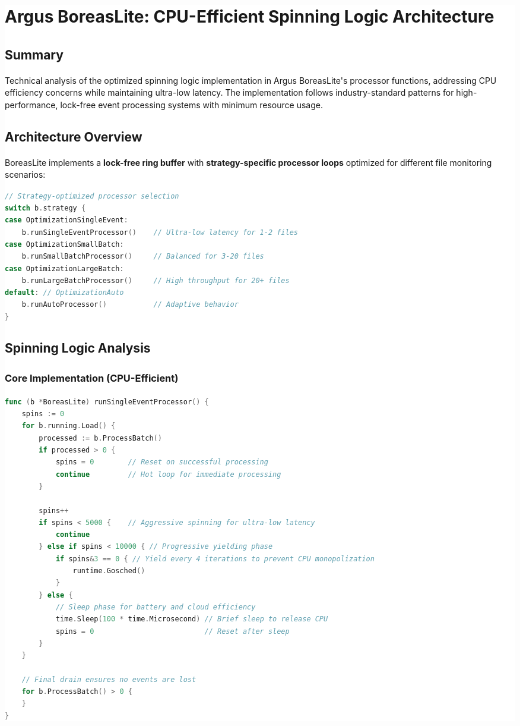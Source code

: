 # Argus BoreasLite: CPU-Efficient Spinning Logic Architecture

## Summary

Technical analysis of the optimized spinning logic implementation in Argus BoreasLite's processor functions, addressing CPU efficiency concerns while maintaining ultra-low latency. The implementation follows industry-standard patterns for high-performance, lock-free event processing systems with minimum resource usage.

## Architecture Overview

BoreasLite implements a **lock-free ring buffer** with **strategy-specific processor loops** optimized for different file monitoring scenarios:

```go
// Strategy-optimized processor selection
switch b.strategy {
case OptimizationSingleEvent:
    b.runSingleEventProcessor()    // Ultra-low latency for 1-2 files
case OptimizationSmallBatch:
    b.runSmallBatchProcessor()     // Balanced for 3-20 files
case OptimizationLargeBatch:
    b.runLargeBatchProcessor()     // High throughput for 20+ files
default: // OptimizationAuto
    b.runAutoProcessor()           // Adaptive behavior
}
```

## Spinning Logic Analysis

### Core Implementation (CPU-Efficient)

```go
func (b *BoreasLite) runSingleEventProcessor() {
    spins := 0
    for b.running.Load() {
        processed := b.ProcessBatch()
        if processed > 0 {
            spins = 0        // Reset on successful processing
            continue         // Hot loop for immediate processing
        }

        spins++
        if spins < 5000 {    // Aggressive spinning for ultra-low latency
            continue
        } else if spins < 10000 { // Progressive yielding phase
            if spins&3 == 0 { // Yield every 4 iterations to prevent CPU monopolization
                runtime.Gosched()
            }
        } else {
            // Sleep phase for battery and cloud efficiency
            time.Sleep(100 * time.Microsecond) // Brief sleep to release CPU
            spins = 0                          // Reset after sleep
        }
    }

    // Final drain ensures no events are lost
    for b.ProcessBatch() > 0 {
    }
}
```

